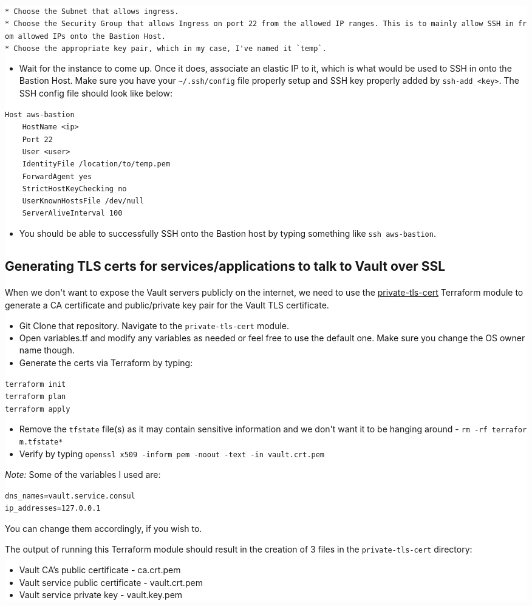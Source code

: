     * Choose the Subnet that allows ingress.
    * Choose the Security Group that allows Ingress on port 22 from the allowed IP ranges. This is to mainly allow SSH in from allowed IPs onto the Bastion Host.
    * Choose the appropriate key pair, which in my case, I've named it `temp`.
* Wait for the instance to come up. Once it does, associate an elastic IP to it, which is what would be used to SSH in onto the Bastion Host. Make sure you have your `~/.ssh/config` file properly setup and SSH key properly added by `ssh-add <key>`. The SSH config file should look like below:
```
Host aws-bastion
    HostName <ip>
    Port 22
    User <user>
    IdentityFile /location/to/temp.pem
    ForwardAgent yes
    StrictHostKeyChecking no
    UserKnownHostsFile /dev/null
    ServerAliveInterval 100
```
* You should be able to successfully SSH onto the Bastion host by typing something like `ssh aws-bastion`.


## Generating TLS certs for services/applications to talk to Vault over SSL

When we don't want to expose the Vault servers publicly on the internet, we need to use the [private-tls-cert](https://github.com/anshumanbh/terraform-aws-vault/tree/master/modules/private-tls-cert) Terraform module to generate a CA certificate and public/private key pair for the Vault TLS certificate.

* Git Clone that repository. Navigate to the `private-tls-cert` module.
* Open variables.tf and modify any variables as needed or feel free to use the default one. Make sure you change the OS owner name though.
* Generate the certs via Terraform by typing:
```
terraform init
terraform plan
terraform apply
```
* Remove the `tfstate` file(s) as it may contain sensitive information and we don't want it to be hanging around - `rm -rf terraform.tfstate*`
* Verify by typing `openssl x509 -inform pem -noout -text -in vault.crt.pem`

*Note:*
Some of the variables I used are:
```
dns_names=vault.service.consul
ip_addresses=127.0.0.1
```
You can change them accordingly, if you wish to.

The output of running this Terraform module should result in the creation of 3 files in the `private-tls-cert` directory:
* Vault CA’s public certificate - ca.crt.pem
* Vault service public certificate - vault.crt.pem
* Vault service private key - vault.key.pem

